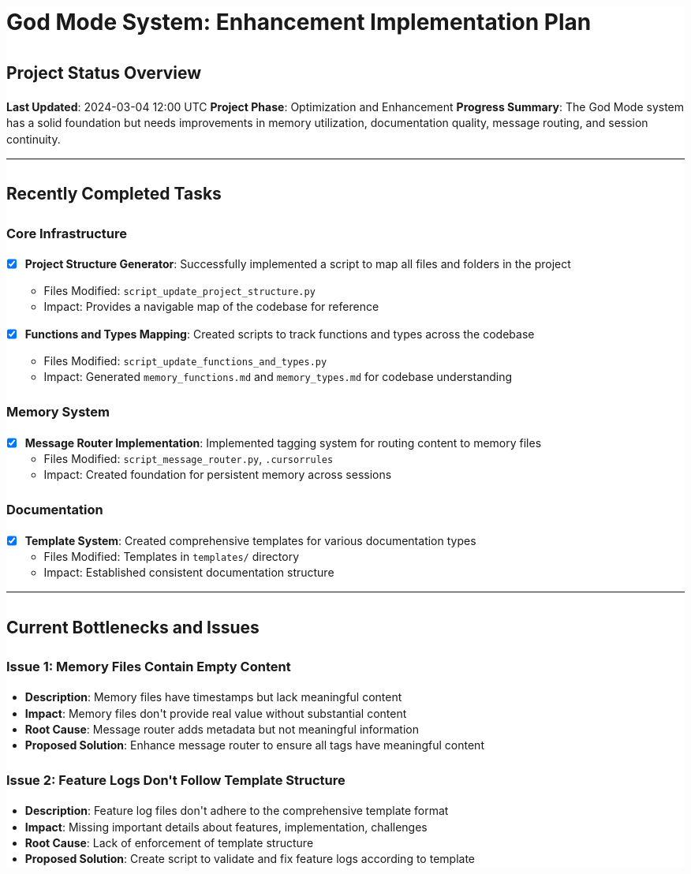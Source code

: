 # God Mode System: Enhancement Implementation Plan

## Project Status Overview

**Last Updated**: 2024-03-04 12:00 UTC
**Project Phase**: Optimization and Enhancement
**Progress Summary**: The God Mode system has a solid foundation but needs improvements in memory utilization, documentation quality, message routing, and session continuity.

---

## Recently Completed Tasks

### Core Infrastructure
- [x] **Project Structure Generator**: Successfully implemented a script to map all files and folders in the project
  - Files Modified: `script_update_project_structure.py`
  - Impact: Provides a navigable map of the codebase for reference

- [x] **Functions and Types Mapping**: Created scripts to track functions and types across the codebase
  - Files Modified: `script_update_functions_and_types.py`
  - Impact: Generated `memory_functions.md` and `memory_types.md` for codebase understanding

### Memory System
- [x] **Message Router Implementation**: Implemented tagging system for routing content to memory files
  - Files Modified: `script_message_router.py`, `.cursorrules`
  - Impact: Created foundation for persistent memory across sessions

### Documentation
- [x] **Template System**: Created comprehensive templates for various documentation types
  - Files Modified: Templates in `templates/` directory
  - Impact: Established consistent documentation structure

---

## Current Bottlenecks and Issues

### Issue 1: Memory Files Contain Empty Content
- **Description**: Memory files have timestamps but lack meaningful content
- **Impact**: Memory files don't provide real value without substantial content
- **Root Cause**: Message router adds metadata but not meaningful information
- **Proposed Solution**: Enhance message router to ensure all tags have meaningful content

### Issue 2: Feature Logs Don't Follow Template Structure
- **Description**: Feature log files don't adhere to the comprehensive template format
- **Impact**: Missing important details about features, implementation, challenges
- **Root Cause**: Lack of enforcement of template structure
- **Proposed Solution**: Create script to validate and fix feature logs according to template
